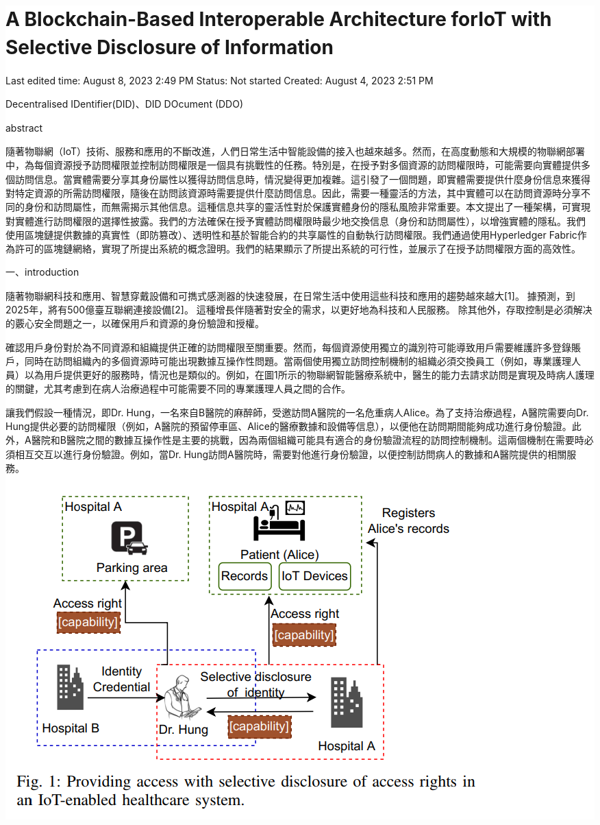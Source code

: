 # A Blockchain-Based Interoperable Architecture forIoT with Selective Disclosure of Information

Last edited time: August 8, 2023 2:49 PM
Status: Not started
Created: August 4, 2023 2:51 PM

Decentralised IDentifier(DID)、DID DOcument (DDO)

abstract

隨著物聯網（IoT）技術、服務和應用的不斷改進，人們日常生活中智能設備的接入也越來越多。然而，在高度動態和大規模的物聯網部署中，為每個資源授予訪問權限並控制訪問權限是一個具有挑戰性的任務。特別是，在授予對多個資源的訪問權限時，可能需要向實體提供多個訪問信息。當實體需要分享其身份屬性以獲得訪問信息時，情況變得更加複雜。這引發了一個問題，即實體需要提供什麼身份信息來獲得對特定資源的所需訪問權限，隨後在訪問該資源時需要提供什麼訪問信息。因此，需要一種靈活的方法，其中實體可以在訪問資源時分享不同的身份和訪問屬性，而無需揭示其他信息。這種信息共享的靈活性對於保護實體身份的隱私風險非常重要。本文提出了一種架構，可實現對實體進行訪問權限的選擇性披露。我們的方法確保在授予實體訪問權限時最少地交換信息（身份和訪問屬性），以增強實體的隱私。我們使用區塊鏈提供數據的真實性（即防篡改）、透明性和基於智能合約的共享屬性的自動執行訪問權限。我們通過使用Hyperledger Fabric作為許可的區塊鏈網絡，實現了所提出系統的概念證明。我們的結果顯示了所提出系統的可行性，並展示了在授予訪問權限方面的高效性。

一、introduction

隨著物聯網科技和應用、智慧穿戴設備和可擕式感測器的快速發展，在日常生活中使用這些科技和應用的趨勢越來越大[1]。 據預測，到2025年，將有500億臺互聯網連接設備[2]。 這種增長伴隨著對安全的需求，以更好地為科技和人民服務。 除其他外，存取控制是必須解决的覈心安全問題之一，以確保用戶和資源的身份驗證和授權。

確認用戶身份對於為不同資源和組織提供正確的訪問權限至關重要。然而，每個資源使用獨立的識別符可能導致用戶需要維護許多登錄賬戶，同時在訪問組織內的多個資源時可能出現數據互操作性問題。當兩個使用獨立訪問控制機制的組織必須交換員工（例如，專業護理人員）以為用戶提供更好的服務時，情況也是類似的。例如，在圖1所示的物聯網智能醫療系統中，醫生的能力去請求訪問是實現及時病人護理的關鍵，尤其考慮到在病人治療過程中可能需要不同的專業護理人員之間的合作。

讓我們假設一種情況，即Dr. Hung，一名來自B醫院的麻醉師，受邀訪問A醫院的一名危重病人Alice。為了支持治療過程，A醫院需要向Dr. Hung提供必要的訪問權限（例如，A醫院的預留停車區、Alice的醫療數據和設備等信息），以便他在訪問期間能夠成功進行身份驗證。此外，A醫院和B醫院之間的數據互操作性是主要的挑戰，因為兩個組織可能具有適合的身份驗證流程的訪問控制機制。這兩個機制在需要時必須相互交互以進行身份驗證。例如，當Dr. Hung訪問A醫院時，需要對他進行身份驗證，以便控制訪問病人的數據和A醫院提供的相關服務。

![Untitled](A%20Blockchain-Based%20Interoperable%20Architecture%20forI%20a99a8e32ea024d2fa5aab1538c8c5b1a/Untitled.png)
